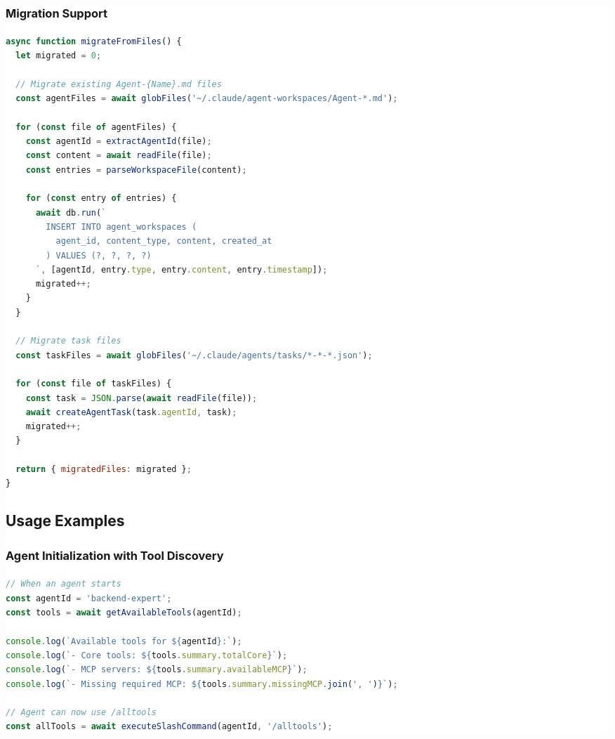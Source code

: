 ```javascript
```

### Migration Support
```javascript
async function migrateFromFiles() {
  let migrated = 0;
  
  // Migrate existing Agent-{Name}.md files
  const agentFiles = await globFiles('~/.claude/agent-workspaces/Agent-*.md');
  
  for (const file of agentFiles) {
    const agentId = extractAgentId(file);
    const content = await readFile(file);
    const entries = parseWorkspaceFile(content);
    
    for (const entry of entries) {
      await db.run(`
        INSERT INTO agent_workspaces (
          agent_id, content_type, content, created_at
        ) VALUES (?, ?, ?, ?)
      `, [agentId, entry.type, entry.content, entry.timestamp]);
      migrated++;
    }
  }
  
  // Migrate task files
  const taskFiles = await globFiles('~/.claude/agents/tasks/*-*-*.json');
  
  for (const file of taskFiles) {
    const task = JSON.parse(await readFile(file));
    await createAgentTask(task.agentId, task);
    migrated++;
  }
  
  return { migratedFiles: migrated };
}
```

## Usage Examples

### Agent Initialization with Tool Discovery
```javascript
// When an agent starts
const agentId = 'backend-expert';
const tools = await getAvailableTools(agentId);

console.log(`Available tools for ${agentId}:`);
console.log(`- Core tools: ${tools.summary.totalCore}`);
console.log(`- MCP servers: ${tools.summary.availableMCP}`);
console.log(`- Missing required MCP: ${tools.summary.missingMCP.join(', ')}`);

// Agent can now use /alltools
const allTools = await executeSlashCommand(agentId, '/alltools');
```

